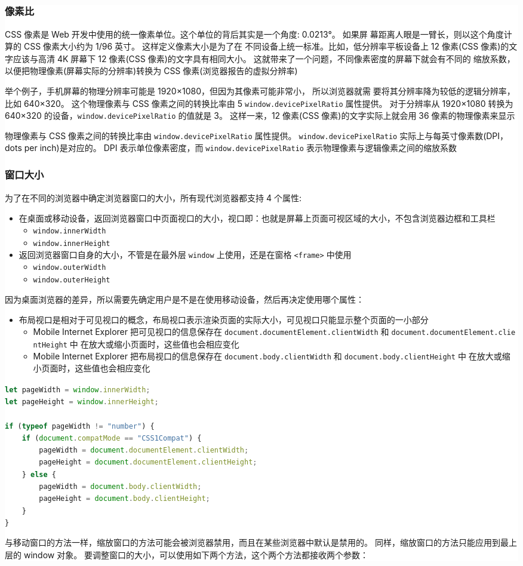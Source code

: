### 像素比

CSS 像素是 Web 开发中使用的统一像素单位。这个单位的背后其实是一个角度: 0.0213°。
如果屏 幕距离人眼是一臂长，则以这个角度计算的 CSS 像素大小约为 1/96 英寸。
这样定义像素大小是为了在 不同设备上统一标准。比如，低分辨率平板设备上 
12 像素(CSS 像素)的文字应该与高清 4K 屏幕下 12 像素(CSS 像素)的文字具有相同大小。
这就带来了一个问题，不同像素密度的屏幕下就会有不同的 缩放系数，
以便把物理像素(屏幕实际的分辨率)转换为 CSS 像素(浏览器报告的虚拟分辨率)

举个例子，手机屏幕的物理分辨率可能是 1920×1080，但因为其像素可能非常小，
所以浏览器就需 要将其分辨率降为较低的逻辑分辨率，比如 640×320。
这个物理像素与 CSS 像素之间的转换比率由 5 `window.devicePixelRatio` 属性提供。
对于分辨率从 1920×1080 转换为 640×320 的设备，`window.devicePixelRatio` 的值就是 3。
这样一来，12 像素(CSS 像素)的文字实际上就会用 36 像素的物理像素来显示

物理像素与 CSS 像素之间的转换比率由 `window.devicePixelRatio` 属性提供。
`window.devicePixelRatio` 实际上与每英寸像素数(DPI，dots per inch)是对应的。
DPI 表示单位像素密度，而 `window.devicePixelRatio` 表示物理像素与逻辑像素之间的缩放系数

### 窗口大小

为了在不同的浏览器中确定浏览器窗口的大小，所有现代浏览器都支持 4 个属性:

* 在桌面或移动设备，返回浏览器窗口中页面视口的大小，视口即：也就是屏幕上页面可视区域的大小，不包含浏览器边框和工具栏
    - `window.innerWidth`
    - `window.innerHeight`
* 返回浏览器窗口自身的大小，不管是在最外层 `window` 上使用，还是在窗格 `<frame>` 中使用
    - `window.outerWidth`
    - `window.outerHeight`

因为桌面浏览器的差异，所以需要先确定用户是不是在使用移动设备，然后再决定使用哪个属性：

* 布局视口是相对于可见视口的概念，布局视口表示渲染页面的实际大小，可见视口只能显示整个页面的一小部分
  - Mobile Internet Explorer 把可见视口的信息保存在 `document.documentElement.clientWidth` 和 `document.documentElement.clientHeight` 中
    在放大或缩小页面时，这些值也会相应变化
  - Mobile Internet Explorer 把布局视口的信息保存在 `document.body.clientWidth` 和 `document.body.clientHeight` 中
    在放大或缩小页面时，这些值也会相应变化

```js
let pageWidth = window.innerWidth;
let pageHeight = window.innerHeight;

if (typeof pageWidth != "number") {
    if (document.compatMode == "CSS1Compat") {
        pageWidth = document.documentElement.clientWidth;
        pageHeight = document.documentElement.clientHeight;
    } else {
        pageWidth = document.body.clientWidth;
        pageHeight = document.body.clientHeight;
    }
}
```

与移动窗口的方法一样，缩放窗口的方法可能会被浏览器禁用，而且在某些浏览器中默认是禁用的。 
同样，缩放窗口的方法只能应用到最上层的 window 对象。
要调整窗口的大小，可以使用如下两个方法，这个两个方法都接收两个参数：
